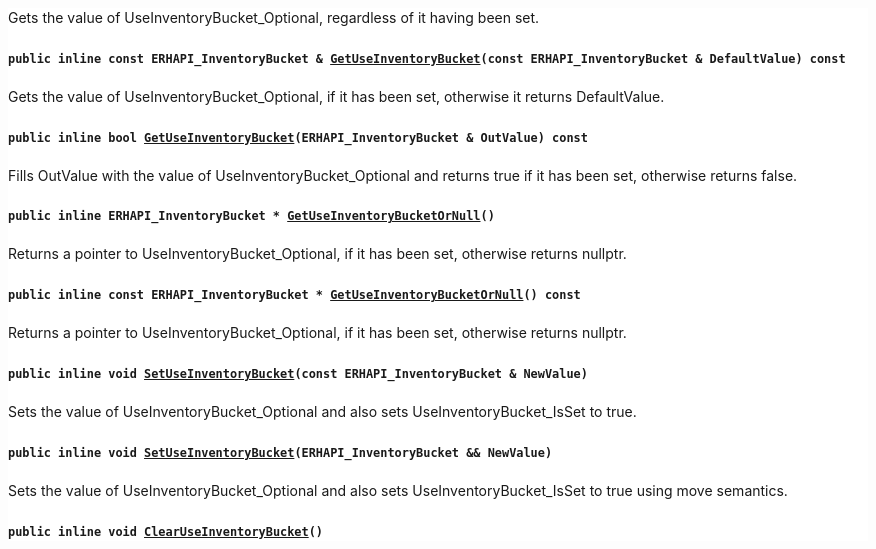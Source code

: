Gets the value of UseInventoryBucket_Optional, regardless of it having been set.

#### `public inline const ERHAPI_InventoryBucket & `[`GetUseInventoryBucket`](#structFRHAPI__PlayerOrderEntryCreate_1a5c126032b49c94a9a278ff59de6085f1)`(const ERHAPI_InventoryBucket & DefaultValue) const` <a id="structFRHAPI__PlayerOrderEntryCreate_1a5c126032b49c94a9a278ff59de6085f1"></a>

Gets the value of UseInventoryBucket_Optional, if it has been set, otherwise it returns DefaultValue.

#### `public inline bool `[`GetUseInventoryBucket`](#structFRHAPI__PlayerOrderEntryCreate_1ad07e84b42ddd6f5117ee278f2903e60a)`(ERHAPI_InventoryBucket & OutValue) const` <a id="structFRHAPI__PlayerOrderEntryCreate_1ad07e84b42ddd6f5117ee278f2903e60a"></a>

Fills OutValue with the value of UseInventoryBucket_Optional and returns true if it has been set, otherwise returns false.

#### `public inline ERHAPI_InventoryBucket * `[`GetUseInventoryBucketOrNull`](#structFRHAPI__PlayerOrderEntryCreate_1a887bb7038e1922fb458829a3190744d5)`()` <a id="structFRHAPI__PlayerOrderEntryCreate_1a887bb7038e1922fb458829a3190744d5"></a>

Returns a pointer to UseInventoryBucket_Optional, if it has been set, otherwise returns nullptr.

#### `public inline const ERHAPI_InventoryBucket * `[`GetUseInventoryBucketOrNull`](#structFRHAPI__PlayerOrderEntryCreate_1a793d2c31211d3486ee69f8e8f94155cb)`() const` <a id="structFRHAPI__PlayerOrderEntryCreate_1a793d2c31211d3486ee69f8e8f94155cb"></a>

Returns a pointer to UseInventoryBucket_Optional, if it has been set, otherwise returns nullptr.

#### `public inline void `[`SetUseInventoryBucket`](#structFRHAPI__PlayerOrderEntryCreate_1a404a3283500fd7c21ed0c9def0f7a321)`(const ERHAPI_InventoryBucket & NewValue)` <a id="structFRHAPI__PlayerOrderEntryCreate_1a404a3283500fd7c21ed0c9def0f7a321"></a>

Sets the value of UseInventoryBucket_Optional and also sets UseInventoryBucket_IsSet to true.

#### `public inline void `[`SetUseInventoryBucket`](#structFRHAPI__PlayerOrderEntryCreate_1a6c3309c89592a2399a3f62849b1465b6)`(ERHAPI_InventoryBucket && NewValue)` <a id="structFRHAPI__PlayerOrderEntryCreate_1a6c3309c89592a2399a3f62849b1465b6"></a>

Sets the value of UseInventoryBucket_Optional and also sets UseInventoryBucket_IsSet to true using move semantics.

#### `public inline void `[`ClearUseInventoryBucket`](#structFRHAPI__PlayerOrderEntryCreate_1ac45335b3ac886b81c0cc4d1b32be60fb)`()` <a id="structFRHAPI__PlayerOrderEntryCreate_1ac45335b3ac886b81c0cc4d1b32be60fb"></a>
